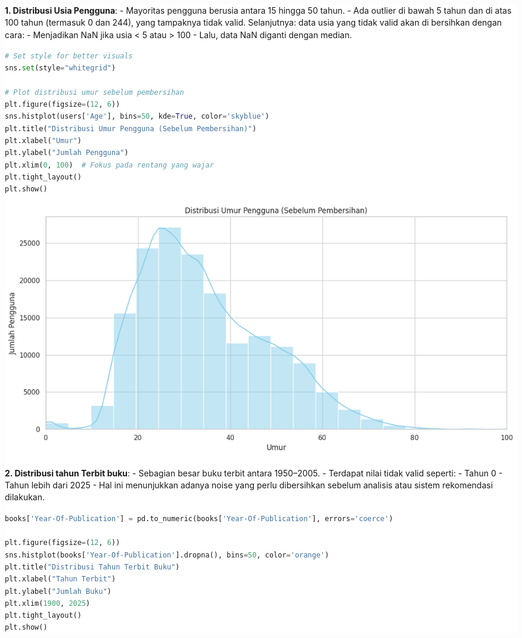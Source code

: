 **1. Distribusi Usia Pengguna**: 
        - Mayoritas pengguna berusia antara 15 hingga 50 tahun.
        - Ada outlier di bawah 5 tahun dan di atas 100 tahun (termasuk 0 dan 244), yang tampaknya tidak valid.
    Selanjutnya: data usia yang tidak valid akan di bersihkan dengan cara:
        - Menjadikan NaN jika usia < 5 atau > 100
        - Lalu, data NaN diganti dengan median.
```python
# Set style for better visuals
sns.set(style="whitegrid")

# Plot distribusi umur sebelum pembersihan
plt.figure(figsize=(12, 6))
sns.histplot(users['Age'], bins=50, kde=True, color='skyblue')
plt.title("Distribusi Umur Pengguna (Sebelum Pembersihan)")
plt.xlabel("Umur")
plt.ylabel("Jumlah Pengguna")
plt.xlim(0, 100)  # Fokus pada rentang yang wajar
plt.tight_layout()
plt.show()
```
![Visualisasi Distribusi Usia Pengguna Sebelum Pembersihan](distribusi_usia_sebelum_pembersihan.png)

**2. Distribusi tahun Terbit buku**: 
        - Sebagian besar buku terbit antara 1950–2005.
        - Terdapat nilai tidak valid seperti:
            - Tahun 0
            - Tahun lebih dari 2025
        - Hal ini menunjukkan adanya noise yang perlu dibersihkan sebelum analisis atau sistem rekomendasi dilakukan.
```python
books['Year-Of-Publication'] = pd.to_numeric(books['Year-Of-Publication'], errors='coerce')

plt.figure(figsize=(12, 6))
sns.histplot(books['Year-Of-Publication'].dropna(), bins=50, color='orange')
plt.title("Distribusi Tahun Terbit Buku")
plt.xlabel("Tahun Terbit")
plt.ylabel("Jumlah Buku")
plt.xlim(1900, 2025)
plt.tight_layout()
plt.show()
```